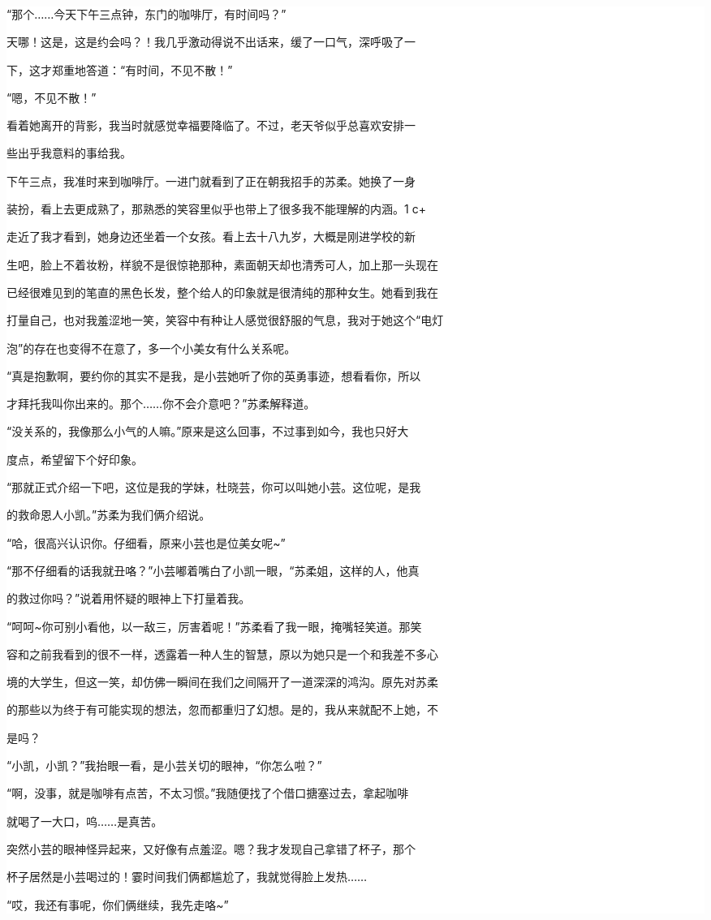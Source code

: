 “那个……今天下午三点钟，东门的咖啡厅，有时间吗？”

天哪！这是，这是约会吗？！我几乎激动得说不出话来，缓了一口气，深呼吸了一

下，这才郑重地答道：“有时间，不见不散！”

“嗯，不见不散！”

看着她离开的背影，我当时就感觉幸福要降临了。不过，老天爷似乎总喜欢安排一

些出乎我意料的事给我。

下午三点，我准时来到咖啡厅。一进门就看到了正在朝我招手的苏柔。她换了一身

装扮，看上去更成熟了，那熟悉的笑容里似乎也带上了很多我不能理解的内涵。1   c+

走近了我才看到，她身边还坐着一个女孩。看上去十八九岁，大概是刚进学校的新

生吧，脸上不着妆粉，样貌不是很惊艳那种，素面朝天却也清秀可人，加上那一头现在

已经很难见到的笔直的黑色长发，整个给人的印象就是很清纯的那种女生。她看到我在

打量自己，也对我羞涩地一笑，笑容中有种让人感觉很舒服的气息，我对于她这个“电灯

泡”的存在也变得不在意了，多一个小美女有什么关系呢。

“真是抱歉啊，要约你的其实不是我，是小芸她听了你的英勇事迹，想看看你，所以

才拜托我叫你出来的。那个……你不会介意吧？”苏柔解释道。

“没关系的，我像那么小气的人嘛。”原来是这么回事，不过事到如今，我也只好大

度点，希望留下个好印象。

“那就正式介绍一下吧，这位是我的学妹，杜晓芸，你可以叫她小芸。这位呢，是我

的救命恩人小凯。”苏柔为我们俩介绍说。

“哈，很高兴认识你。仔细看，原来小芸也是位美女呢~”

“那不仔细看的话我就丑咯？”小芸嘟着嘴白了小凯一眼，“苏柔姐，这样的人，他真

的救过你吗？”说着用怀疑的眼神上下打量着我。

“呵呵~你可别小看他，以一敌三，厉害着呢！”苏柔看了我一眼，掩嘴轻笑道。那笑

容和之前我看到的很不一样，透露着一种人生的智慧，原以为她只是一个和我差不多心

境的大学生，但这一笑，却仿佛一瞬间在我们之间隔开了一道深深的鸿沟。原先对苏柔

的那些以为终于有可能实现的想法，忽而都重归了幻想。是的，我从来就配不上她，不

是吗？

“小凯，小凯？”我抬眼一看，是小芸关切的眼神，“你怎么啦？”

“啊，没事，就是咖啡有点苦，不太习惯。”我随便找了个借口搪塞过去，拿起咖啡

就喝了一大口，呜……是真苦。

突然小芸的眼神怪异起来，又好像有点羞涩。嗯？我才发现自己拿错了杯子，那个

杯子居然是小芸喝过的！霎时间我们俩都尴尬了，我就觉得脸上发热……

“哎，我还有事呢，你们俩继续，我先走咯~”

